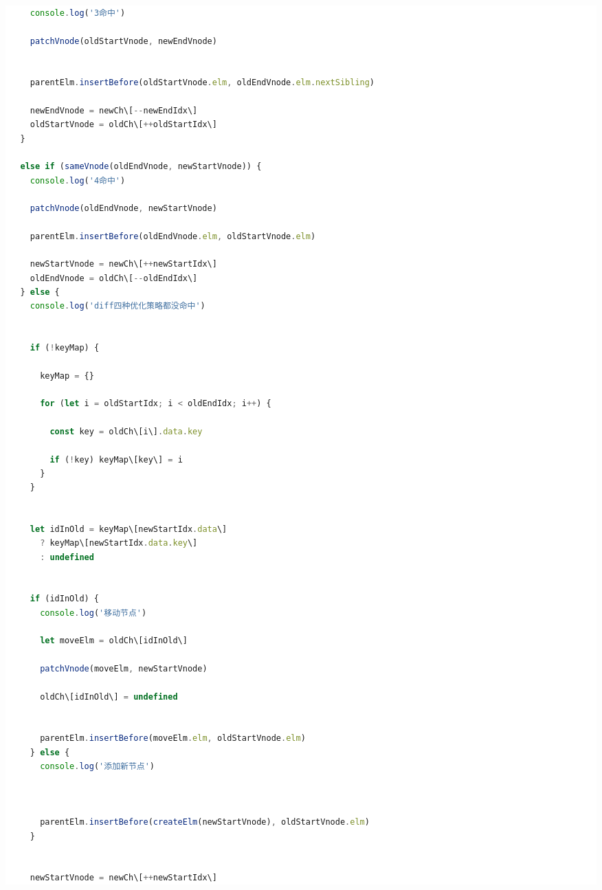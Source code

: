  ```javascript
      console.log('3命中')

      patchVnode(oldStartVnode, newEndVnode)


      parentElm.insertBefore(oldStartVnode.elm, oldEndVnode.elm.nextSibling)

      newEndVnode = newCh\[--newEndIdx\]
      oldStartVnode = oldCh\[++oldStartIdx\]
    }

    else if (sameVnode(oldEndVnode, newStartVnode)) {
      console.log('4命中')

      patchVnode(oldEndVnode, newStartVnode)

      parentElm.insertBefore(oldEndVnode.elm, oldStartVnode.elm)

      newStartVnode = newCh\[++newStartIdx\]
      oldEndVnode = oldCh\[--oldEndIdx\]
    } else {
      console.log('diff四种优化策略都没命中')


      if (!keyMap) {

        keyMap = {}

        for (let i = oldStartIdx; i < oldEndIdx; i++) {

          const key = oldCh\[i\].data.key

          if (!key) keyMap\[key\] = i
        }
      }


      let idInOld = keyMap\[newStartIdx.data\]
        ? keyMap\[newStartIdx.data.key\]
        : undefined


      if (idInOld) {
        console.log('移动节点')

        let moveElm = oldCh\[idInOld\]

        patchVnode(moveElm, newStartVnode)

        oldCh\[idInOld\] = undefined


        parentElm.insertBefore(moveElm.elm, oldStartVnode.elm)
      } else {
        console.log('添加新节点')



        parentElm.insertBefore(createElm(newStartVnode), oldStartVnode.elm)
      }


      newStartVnode = newCh\[++newStartIdx\]
 ```